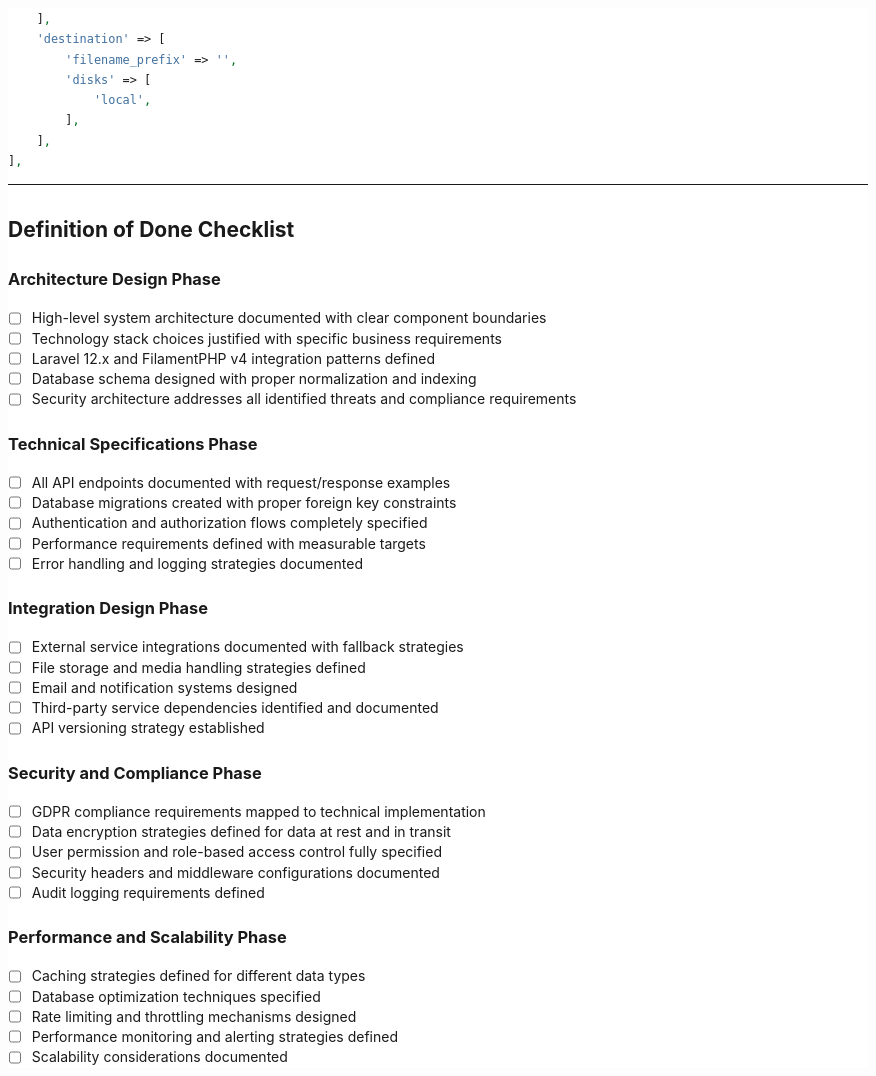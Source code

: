 ```php
    ],
    'destination' => [
        'filename_prefix' => '',
        'disks' => [
            'local',
        ],
    ],
],
```

---

## Definition of Done Checklist

### Architecture Design Phase
- [ ] High-level system architecture documented with clear component boundaries
- [ ] Technology stack choices justified with specific business requirements
- [ ] Laravel 12.x and FilamentPHP v4 integration patterns defined
- [ ] Database schema designed with proper normalization and indexing
- [ ] Security architecture addresses all identified threats and compliance requirements

### Technical Specifications Phase
- [ ] All API endpoints documented with request/response examples
- [ ] Database migrations created with proper foreign key constraints
- [ ] Authentication and authorization flows completely specified
- [ ] Performance requirements defined with measurable targets
- [ ] Error handling and logging strategies documented

### Integration Design Phase
- [ ] External service integrations documented with fallback strategies
- [ ] File storage and media handling strategies defined
- [ ] Email and notification systems designed
- [ ] Third-party service dependencies identified and documented
- [ ] API versioning strategy established

### Security and Compliance Phase
- [ ] GDPR compliance requirements mapped to technical implementation
- [ ] Data encryption strategies defined for data at rest and in transit
- [ ] User permission and role-based access control fully specified
- [ ] Security headers and middleware configurations documented
- [ ] Audit logging requirements defined

### Performance and Scalability Phase
- [ ] Caching strategies defined for different data types
- [ ] Database optimization techniques specified
- [ ] Rate limiting and throttling mechanisms designed
- [ ] Performance monitoring and alerting strategies defined
- [ ] Scalability considerations documented
